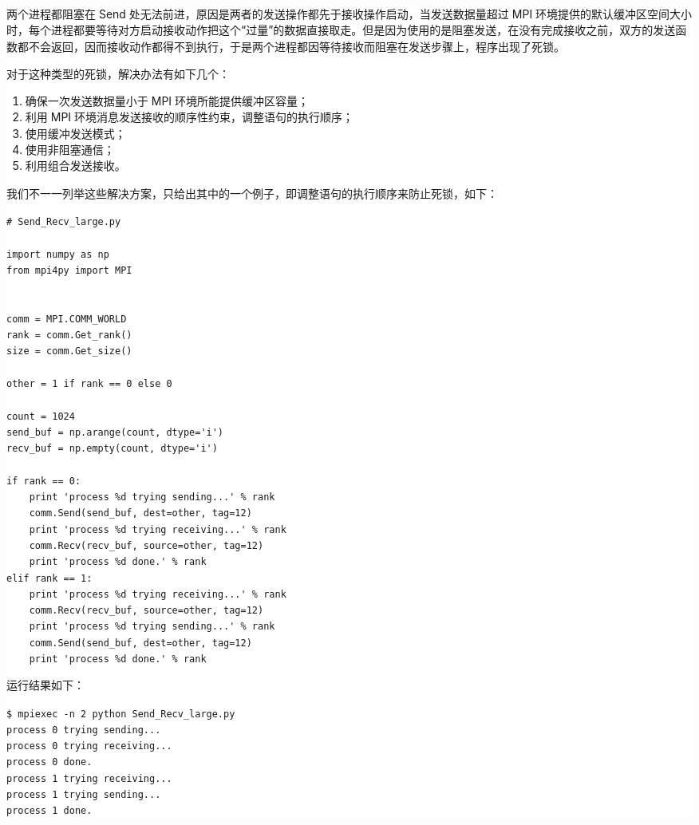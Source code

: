 两个进程都阻塞在 Send 处无法前进，原因是两者的发送操作都先于接收操作启动，当发送数据量超过 MPI 环境提供的默认缓冲区空间大小时，每个进程都要等待对方启动接收动作把这个“过量”的数据直接取走。但是因为使用的是阻塞发送，在没有完成接收之前，双方的发送函数都不会返回，因而接收动作都得不到执行，于是两个进程都因等待接收而阻塞在发送步骤上，程序出现了死锁。

对于这种类型的死锁，解决办法有如下几个：

1. 确保一次发送数据量小于 MPI 环境所能提供缓冲区容量；
2. 利用 MPI 环境消息发送接收的顺序性约束，调整语句的执行顺序；
3. 使用缓冲发送模式；
4. 使用非阻塞通信；
5. 利用组合发送接收。

我们不一一列举这些解决方案，只给出其中的一个例子，即调整语句的执行顺序来防止死锁，如下：

```
# Send_Recv_large.py

import numpy as np
from mpi4py import MPI


comm = MPI.COMM_WORLD
rank = comm.Get_rank()
size = comm.Get_size()

other = 1 if rank == 0 else 0

count = 1024
send_buf = np.arange(count, dtype='i')
recv_buf = np.empty(count, dtype='i')

if rank == 0:
    print 'process %d trying sending...' % rank
    comm.Send(send_buf, dest=other, tag=12)
    print 'process %d trying receiving...' % rank
    comm.Recv(recv_buf, source=other, tag=12)
    print 'process %d done.' % rank
elif rank == 1:
    print 'process %d trying receiving...' % rank
    comm.Recv(recv_buf, source=other, tag=12)
    print 'process %d trying sending...' % rank
    comm.Send(send_buf, dest=other, tag=12)
    print 'process %d done.' % rank
```

运行结果如下：

```
$ mpiexec -n 2 python Send_Recv_large.py
process 0 trying sending...
process 0 trying receiving...
process 0 done.
process 1 trying receiving...
process 1 trying sending...
process 1 done.
```
